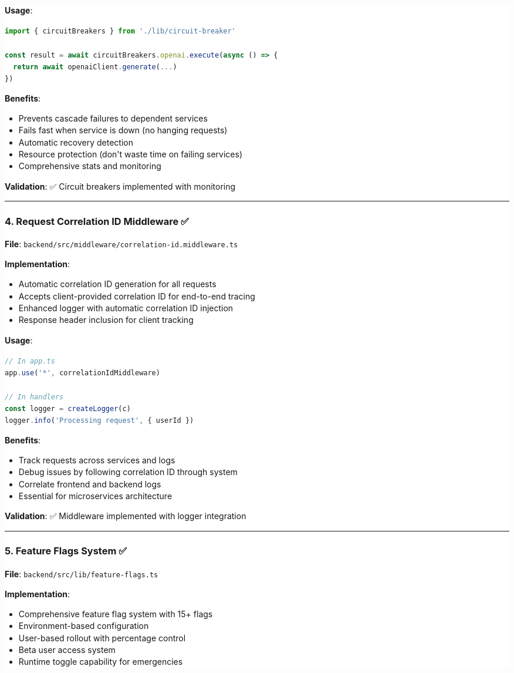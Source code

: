 **Usage**:
```typescript
import { circuitBreakers } from './lib/circuit-breaker'

const result = await circuitBreakers.openai.execute(async () => {
  return await openaiClient.generate(...)
})
```

**Benefits**:
- Prevents cascade failures to dependent services
- Fails fast when service is down (no hanging requests)
- Automatic recovery detection
- Resource protection (don't waste time on failing services)
- Comprehensive stats and monitoring

**Validation**: ✅ Circuit breakers implemented with monitoring

---

### 4. Request Correlation ID Middleware ✅

**File**: `backend/src/middleware/correlation-id.middleware.ts`

**Implementation**:
- Automatic correlation ID generation for all requests
- Accepts client-provided correlation ID for end-to-end tracing
- Enhanced logger with automatic correlation ID injection
- Response header inclusion for client tracking

**Usage**:
```typescript
// In app.ts
app.use('*', correlationIdMiddleware)

// In handlers
const logger = createLogger(c)
logger.info('Processing request', { userId })
```

**Benefits**:
- Track requests across services and logs
- Debug issues by following correlation ID through system
- Correlate frontend and backend logs
- Essential for microservices architecture

**Validation**: ✅ Middleware implemented with logger integration

---

### 5. Feature Flags System ✅

**File**: `backend/src/lib/feature-flags.ts`

**Implementation**:
- Comprehensive feature flag system with 15+ flags
- Environment-based configuration
- User-based rollout with percentage control
- Beta user access system
- Runtime toggle capability for emergencies
